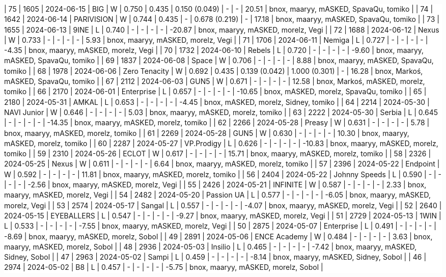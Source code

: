 |           75 |     1605 | 2024-06-15 | BIG               | W   | 0.750      | 0.435        | 0.150 (0.049)    | -                | -         |    20.51 | bnox, maaryy, mASKED, SpavaQu, tomiko |
|           74 |     1642 | 2024-06-14 | PARIVISION        | W   | 0.744      | 0.435        | -                | 0.678 (0.219)    | -         |    17.18 | bnox, maaryy, mASKED, SpavaQu, tomiko |
|           73 |     1655 | 2024-06-13 | 9INE              | L   | 0.740      | -            | -                | -                | -         |   -20.87 | bnox, maaryy, mASKED, morelz, Vegi    |
|           72 |     1688 | 2024-06-12 | Nexus             | W   | 0.733      | -            | -                | -                | -         |     5.93 | bnox, maaryy, mASKED, morelz, Vegi    |
|           71 |     1706 | 2024-06-11 | Nemiga            | L   | 0.727      | -            | -                | -                | -         |    -4.35 | bnox, maaryy, mASKED, morelz, Vegi    |
|           70 |     1732 | 2024-06-10 | Rebels            | L   | 0.720      | -            | -                | -                | -         |    -9.60 | bnox, maaryy, mASKED, SpavaQu, tomiko |
|           69 |     1837 | 2024-06-08 | Space             | W   | 0.706      | -            | -                | -                | -         |     8.88 | bnox, maaryy, mASKED, SpavaQu, tomiko |
|           68 |     1978 | 2024-06-06 | Zero Tenacity     | W   | 0.692      | 0.435        | 0.139 (0.042)    | 1.000 (0.301)    | -         |    16.28 | bnox, Markoś, mASKED, SpavaQu, tomiko |
|           67 |     2112 | 2024-06-03 | GUN5              | W   | 0.671      | -            | -                | -                | -         |    12.58 | bnox, Markoś, mASKED, morelz, tomiko  |
|           66 |     2170 | 2024-06-01 | Enterprise        | L   | 0.657      | -            | -                | -                | -         |   -10.65 | bnox, mASKED, morelz, SpavaQu, tomiko |
|           65 |     2180 | 2024-05-31 | AMKAL             | L   | 0.653      | -            | -                | -                | -         |    -4.45 | bnox, mASKED, morelz, Sidney, tomiko  |
|           64 |     2214 | 2024-05-30 | NAVI Junior       | W   | 0.646      | -            | -                | -                | -         |     5.03 | bnox, maaryy, mASKED, morelz, tomiko  |
|           63 |     2222 | 2024-05-30 | Serbia            | L   | 0.645      | -            | -                | -                | -         |   -14.35 | bnox, maaryy, mASKED, morelz, tomiko  |
|           62 |     2266 | 2024-05-28 | Preasy            | W   | 0.631      | -            | -                | -                | -         |     5.78 | bnox, maaryy, mASKED, morelz, tomiko  |
|           61 |     2269 | 2024-05-28 | GUN5              | W   | 0.630      | -            | -                | -                | -         |    10.30 | bnox, maaryy, mASKED, morelz, tomiko  |
|           60 |     2287 | 2024-05-27 | VP.Prodigy        | L   | 0.626      | -            | -                | -                | -         |   -10.83 | bnox, maaryy, mASKED, morelz, tomiko  |
|           59 |     2310 | 2024-05-26 | ECLOT             | W   | 0.617      | -            | -                | -                | -         |    15.71 | bnox, maaryy, mASKED, morelz, tomiko  |
|           58 |     2326 | 2024-05-25 | Nexus             | W   | 0.611      | -            | -                | -                | -         |     6.64 | bnox, maaryy, mASKED, morelz, tomiko  |
|           57 |     2396 | 2024-05-22 | Endpoint          | W   | 0.592      | -            | -                | -                | -         |    11.81 | bnox, maaryy, mASKED, morelz, tomiko  |
|           56 |     2404 | 2024-05-22 | Johnny Speeds     | L   | 0.590      | -            | -                | -                | -         |    -2.56 | bnox, maaryy, mASKED, morelz, Vegi    |
|           55 |     2426 | 2024-05-21 | INFINITE          | W   | 0.587      | -            | -                | -                | -         |     2.33 | bnox, maaryy, mASKED, morelz, Vegi    |
|           54 |     2482 | 2024-05-20 | Passion UA        | L   | 0.577      | -            | -                | -                | -         |    -6.05 | bnox, maaryy, mASKED, morelz, Vegi    |
|           53 |     2574 | 2024-05-17 | Sangal            | L   | 0.557      | -            | -                | -                | -         |    -4.07 | bnox, maaryy, mASKED, morelz, Vegi    |
|           52 |     2640 | 2024-05-15 | EYEBALLERS        | L   | 0.547      | -            | -                | -                | -         |    -9.27 | bnox, maaryy, mASKED, morelz, Vegi    |
|           51 |     2729 | 2024-05-13 | 1WIN              | L   | 0.533      | -            | -                | -                | -         |    -7.55 | bnox, maaryy, mASKED, morelz, Vegi    |
|           50 |     2875 | 2024-05-07 | Enterprise        | L   | 0.491      | -            | -                | -                | -         |    -8.69 | bnox, maaryy, mASKED, morelz, Sobol   |
|           49 |     2891 | 2024-05-06 | ENCE Academy      | W   | 0.484      | -            | -                | -                | -         |     3.63 | bnox, maaryy, mASKED, morelz, Sobol   |
|           48 |     2936 | 2024-05-03 | Insilio           | L   | 0.465      | -            | -                | -                | -         |    -7.42 | bnox, maaryy, mASKED, Sidney, Sobol   |
|           47 |     2963 | 2024-05-02 | Sampi             | L   | 0.459      | -            | -                | -                | -         |    -8.14 | bnox, maaryy, mASKED, Sidney, Sobol   |
|           46 |     2974 | 2024-05-02 | B8                | L   | 0.457      | -            | -                | -                | -         |    -5.75 | bnox, maaryy, mASKED, morelz, Sobol   |